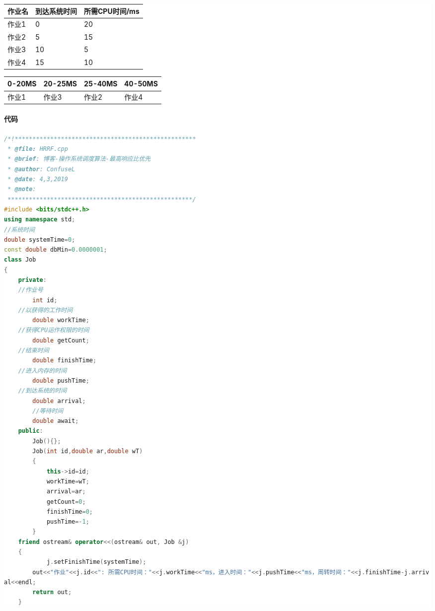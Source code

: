 | 作业名 | 到达系统时间 | 所需CPU时间/ms |
| ------ | ------------ | -------------- |
| 作业1  | 0            | 20             |
| 作业2  | 5            | 15             |
| 作业3  | 10           | 5              |
| 作业4  | 15           | 10             |

| 0-20MS | 20-25MS | 25-40MS | 40-50MS |
| ------ | ------- | ------- | ------- |
| 作业1  | 作业3   | 作业2   | 作业4   |

#### 代码

```C++
/*!***************************************************
 * @file: HRRF.cpp
 * @brief: 博客-操作系统调度算法-最高响应比优先
 * @author: ConfuseL
 * @date: 4,3,2019
 * @note:
 ****************************************************/
#include <bits/stdc++.h>
using namespace std;
//系统时间
double systemTime=0;
const double dbMin=0.0000001;
class Job
{
    private:
    //作业号
        int id;
    //以获得的工作时间
        double workTime;
    //获得CPU运作权限的时间
        double getCount;
    //结束时间
        double finishTime;
    //进入内存的时间
        double pushTime;
    //到达系统的时间
        double arrival;
        //等待时间
        double await;
    public:
        Job(){};
        Job(int id,double ar,double wT)
        {
            this->id=id;
            workTime=wT;
            arrival=ar;
            getCount=0;
            finishTime=0;
            pushTime=-1;
        }
    friend ostream& operator<<(ostream& out, Job &j)
    {
            j.setFinishTime(systemTime);
        out<<"作业"<<j.id<<": 所需CPU时间："<<j.workTime<<"ms，进入时间："<<j.pushTime<<"ms，周转时间："<<j.finishTime-j.arrival<<endl;
        return out;
    }
```